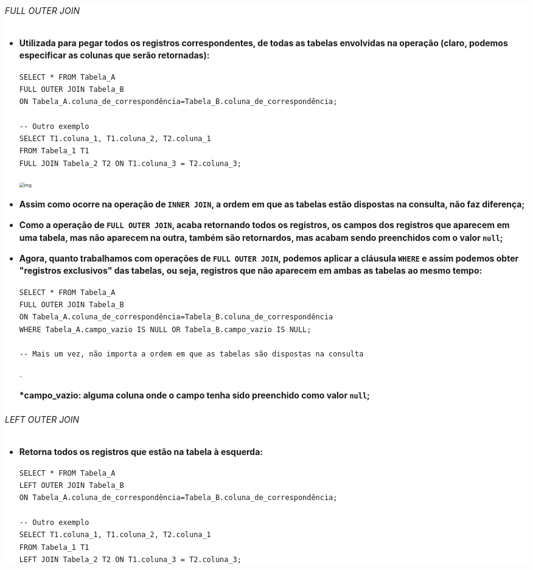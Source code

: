 

###### FULL OUTER JOIN

- **Utilizada para pegar todos os registros correspondentes, de todas as tabelas envolvidas na operação (claro, podemos especificar as colunas que serão retornadas):**

  ```postgresql
  SELECT * FROM Tabela_A
  FULL OUTER JOIN Tabela_B
  ON Tabela_A.coluna_de_correspondência=Tabela_B.coluna_de_correspondência;
  
  -- Outro exemplo
  SELECT T1.coluna_1, T1.coluna_2, T2.coluna_1
  FROM Tabela_1 T1
  FULL JOIN Tabela_2 T2 ON T1.coluna_3 = T2.coluna_3;
  ```

  

  <img src="https://upload.wikimedia.org/wikipedia/commons/thumb/3/3d/SQL_Join_-_05b_A_Full_Join_B.svg/640px-SQL_Join_-_05b_A_Full_Join_B.svg.png" alt="img" style="zoom:50%;" />

  

- **Assim como ocorre na operação de `INNER JOIN`, a ordem em que as tabelas estão dispostas na consulta, não faz diferença;**

- **Como a operação de `FULL OUTER JOIN`, acaba retornando todos os registros, os campos dos registros que aparecem em uma tabela, mas não aparecem na outra, também são retornardos, mas acabam sendo preenchidos com o valor `null`;**

- **Agora, quanto trabalhamos com operações de `FULL OUTER JOIN`, podemos aplicar a cláusula `WHERE` e assim podemos obter "registros exclusivos" das tabelas, ou seja, registros que não aparecem em ambas as tabelas ao mesmo tempo:**

  ```postgresql
  SELECT * FROM Tabela_A
  FULL OUTER JOIN Tabela_B
  ON Tabela_A.coluna_de_correspondência=Tabela_B.coluna_de_correspondência
  WHERE Tabela_A.campo_vazio IS NULL OR Tabela_B.campo_vazio IS NULL;
  
  -- Mais um vez, não importa a ordem em que as tabelas são dispostas na consulta
  ```

  

  <img src="https://upload.wikimedia.org/wikipedia/commons/thumb/a/ac/SQL_Join_-_06_A_Full_Join_B_Where_A.key_%3D_null_Or_B.key_%3D_null.svg/2560px-SQL_Join_-_06_A_Full_Join_B_Where_A.key_%3D_null_Or_B.key_%3D_null.svg.png" alt="img" style="zoom:12%;" />

  

  **\*campo_vazio: alguma coluna onde o campo tenha sido preenchido como valor `null`;**



###### LEFT OUTER JOIN

- **Retorna todos os registros que estão na tabela à esquerda:**

  ```postgresql
  SELECT * FROM Tabela_A
  LEFT OUTER JOIN Tabela_B
  ON Tabela_A.coluna_de_correspondência=Tabela_B.coluna_de_correspondência;
  
  -- Outro exemplo
  SELECT T1.coluna_1, T1.coluna_2, T2.coluna_1
  FROM Tabela_1 T1
  LEFT JOIN Tabela_2 T2 ON T1.coluna_3 = T2.coluna_3;
  ```
